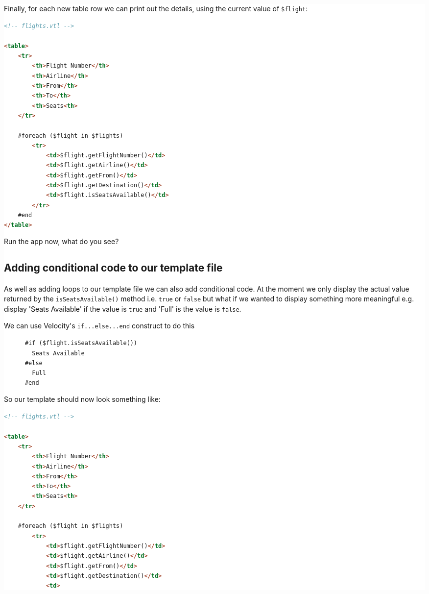 Finally, for each new table row we can print out the details, using the current value of `$flight`:

```html
<!-- flights.vtl -->

<table>
    <tr>
        <th>Flight Number</th>
        <th>Airline</th>
        <th>From</th>
        <th>To</th>
        <th>Seats<th>
    </tr>

    #foreach ($flight in $flights)
        <tr>
            <td>$flight.getFlightNumber()</td>
            <td>$flight.getAirline()</td>
            <td>$flight.getFrom()</td>
            <td>$flight.getDestination()</td>
            <td>$flight.isSeatsAvailable()</td>
        </tr>
    #end
</table>

```

Run the app now, what do you see?

## Adding conditional code to our template file

As well as adding loops to our template file we can also add conditional code. At the moment we only display the actual value returned by the `isSeatsAvailable()` method i.e. `true` or `false` but what if we wanted to display something more meaningful e.g. display 'Seats Available' if the value is `true` and 'Full' is the value is `false`.

We can use Velocity's `if...else...end` construct to do this

```html
      #if ($flight.isSeatsAvailable())
        Seats Available
      #else
        Full
      #end
```

So our template should now look something like:

```html
<!-- flights.vtl -->

<table>
    <tr>
        <th>Flight Number</th>
        <th>Airline</th>
        <th>From</th>
        <th>To</th>
        <th>Seats<th>
    </tr>

    #foreach ($flight in $flights)
        <tr>
            <td>$flight.getFlightNumber()</td>
            <td>$flight.getAirline()</td>
            <td>$flight.getFrom()</td>
            <td>$flight.getDestination()</td>
            <td>
```